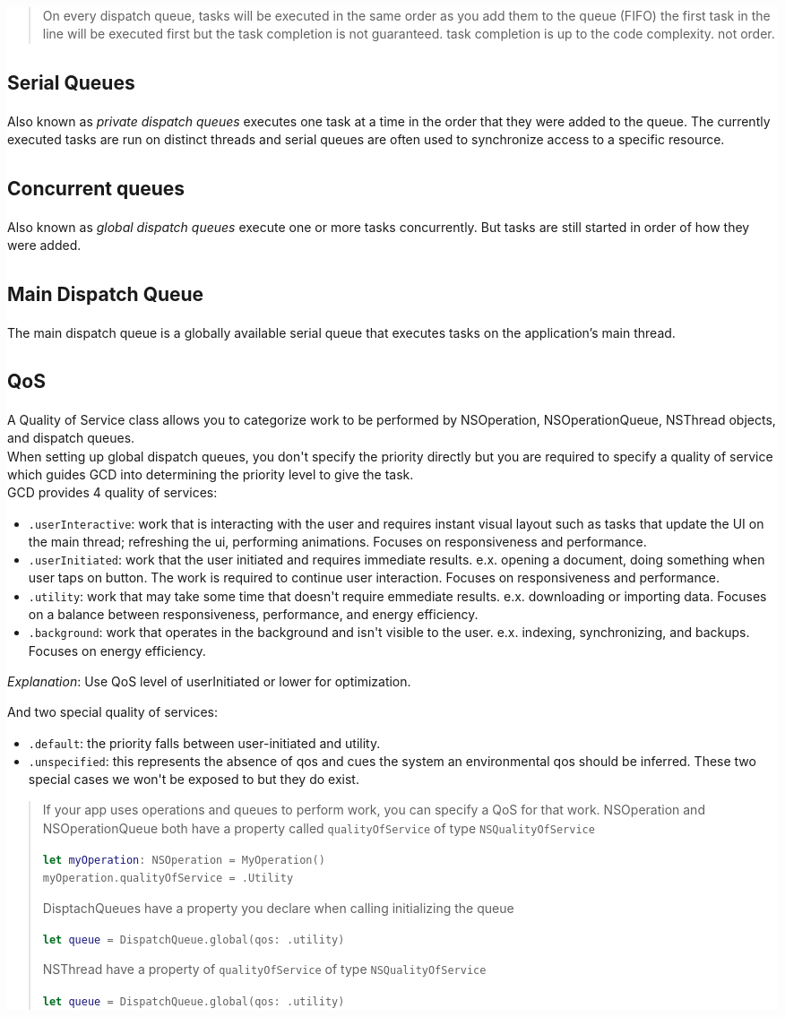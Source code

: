 > On every dispatch queue, tasks will be executed in the same order as you add them to the queue (FIFO) the first task in the line will be executed first but 
> the task completion is not guaranteed. task completion is up to the code complexity. not order.

## Serial Queues
Also known as *private dispatch queues* executes one task at a time in the order that they were added to the queue. The currently executed tasks are run on distinct threads and serial queues are often used to synchronize access to a specific resource.

## Concurrent queues
Also known as *global dispatch queues* execute one or more tasks concurrently. But tasks are still started in order of how they were added. 

## Main Dispatch Queue 
The main dispatch queue is a globally available serial queue that executes tasks on the application’s main thread. 

## QoS
A Quality of Service class allows you to categorize work to be performed by NSOperation, NSOperationQueue, NSThread objects, and dispatch queues.\
When setting up global dispatch queues, you don't specify the priority directly but you are required to specify a quality of service which guides GCD into determining the priority level to give the task.\
GCD provides 4 quality of services:

- ```.userInteractive```: work that is interacting with the user and requires instant visual layout such as tasks that update the UI on the main thread; refreshing the ui, performing animations. Focuses on responsiveness and performance.
- ```.userInitiated```: work that the user initiated and requires immediate results. e.x. opening a document, doing something when user taps on button. The work is required to continue  user interaction. Focuses on responsiveness and performance.
- ```.utility```: work that may take some time that doesn't require emmediate results. e.x. downloading or importing data. Focuses on a balance between responsiveness, performance, and energy efficiency.
- ```.background```: work that operates in the background and isn't visible to the user. e.x. indexing, synchronizing, and backups. Focuses on energy efficiency.

*Explanation*: Use QoS level of userInitiated or lower for optimization.

And two special quality of services:
- ```.default```: the priority falls between user-initiated and utility.
- ```.unspecified```: this represents the absence of qos and cues the system an environmental qos should be inferred.
These two special cases we won't be exposed to but they do exist.


> If your app uses operations and queues to perform work, you can specify a QoS for that work. 
> NSOperation and NSOperationQueue both have a property called ```qualityOfService``` of type ```NSQualityOfService``` 
> ```swift
> let myOperation: NSOperation = MyOperation()
> myOperation.qualityOfService = .Utility
> ```
> DisptachQueues have a property you declare when calling initializing the queue
> ```swift
> let queue = DispatchQueue.global(qos: .utility)
> ```
> NSThread have a property of ```qualityOfService``` of type ```NSQualityOfService```
> ```swift
> let queue = DispatchQueue.global(qos: .utility)
> ```
